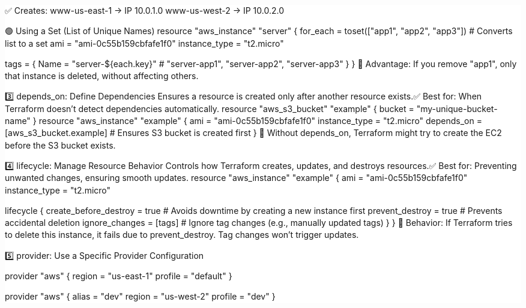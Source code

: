 ✅ Creates:
www-us-east-1 → IP 10.0.1.0
www-us-west-2 → IP 10.0.2.0

🟢 Using a Set (List of Unique Names)
resource "aws_instance" "server" {
  for_each = toset(["app1", "app2", "app3"])  # Converts list to a set
  ami      = "ami-0c55b159cbfafe1f0"
  instance_type = "t2.micro"

  tags = {
    Name = "server-${each.key}"  # "server-app1", "server-app2", "server-app3"
  }
}
📌 Advantage: If you remove "app1", only that instance is deleted, without affecting others.

3️⃣ depends_on: Define Dependencies
Ensures a resource is created only after another resource exists.✅ Best for: When Terraform doesn’t detect dependencies automatically.
resource "aws_s3_bucket" "example" {
  bucket = "my-unique-bucket-name"
}
resource "aws_instance" "example" {
  ami           = "ami-0c55b159cbfafe1f0"
  instance_type = "t2.micro"
  depends_on    = [aws_s3_bucket.example]  # Ensures S3 bucket is created first
}
📌 Without depends_on, Terraform might try to create the EC2 before the S3 bucket exists.

4️⃣ lifecycle: Manage Resource Behavior
Controls how Terraform creates, updates, and destroys resources.✅ Best for: Preventing unwanted changes, ensuring smooth updates.
resource "aws_instance" "example" {
  ami           = "ami-0c55b159cbfafe1f0"
  instance_type = "t2.micro"
  
  lifecycle {
    create_before_destroy = true  # Avoids downtime by creating a new instance first
    prevent_destroy       = true  # Prevents accidental deletion
    ignore_changes        = [tags]  # Ignore tag changes (e.g., manually updated tags)
  }
}
📌 Behavior:
If Terraform tries to delete this instance, it fails due to prevent_destroy.
Tag changes won’t trigger updates.

5️⃣ provider: Use a Specific Provider Configuration

provider "aws" {
  region  = "us-east-1"
  profile = "default"
}

provider "aws" {
  alias   = "dev"
  region  = "us-west-2"
  profile = "dev"
}
